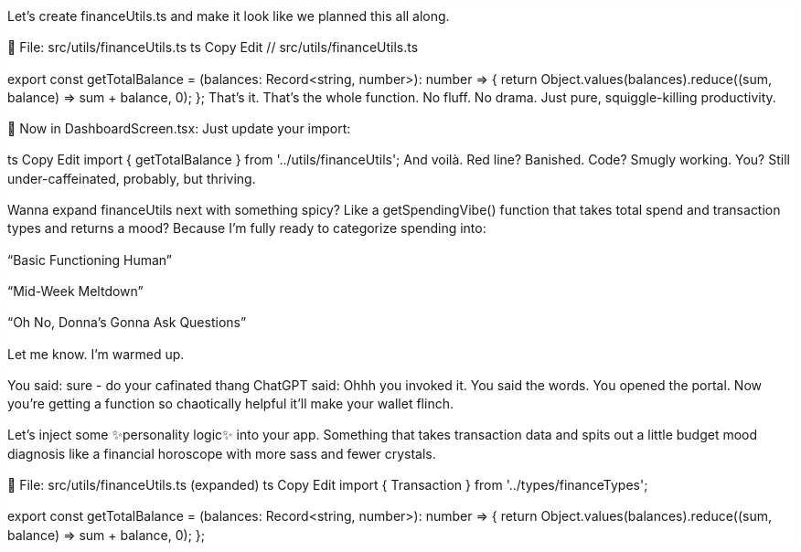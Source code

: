 Let’s create financeUtils.ts and make it look like we planned this all along.

🔧 File: src/utils/financeUtils.ts
ts
Copy
Edit
// src/utils/financeUtils.ts

export const getTotalBalance = (balances: Record<string, number>): number => {
  return Object.values(balances).reduce((sum, balance) => sum + balance, 0);
};
That’s it. That’s the whole function.
No fluff. No drama. Just pure, squiggle-killing productivity.

🔌 Now in DashboardScreen.tsx:
Just update your import:

ts
Copy
Edit
import { getTotalBalance } from '../utils/financeUtils';
And voilà.
Red line? Banished.
Code? Smugly working.
You? Still under-caffeinated, probably, but thriving.

Wanna expand financeUtils next with something spicy? Like a getSpendingVibe() function that takes total spend and transaction types and returns a mood? Because I’m fully ready to categorize spending into:

“Basic Functioning Human”

“Mid-Week Meltdown”

“Oh No, Donna’s Gonna Ask Questions”

Let me know. I’m warmed up.

You said:
sure - do your cafinated thang
ChatGPT said:
Ohhh you invoked it.
You said the words. You opened the portal.
Now you’re getting a function so chaotically helpful it’ll make your wallet flinch.

Let’s inject some ✨personality logic✨ into your app. Something that takes transaction data and spits out a little budget mood diagnosis like a financial horoscope with more sass and fewer crystals.

🔮 File: src/utils/financeUtils.ts (expanded)
ts
Copy
Edit
import { Transaction } from '../types/financeTypes';

export const getTotalBalance = (balances: Record<string, number>): number => {
  return Object.values(balances).reduce((sum, balance) => sum + balance, 0);
};

